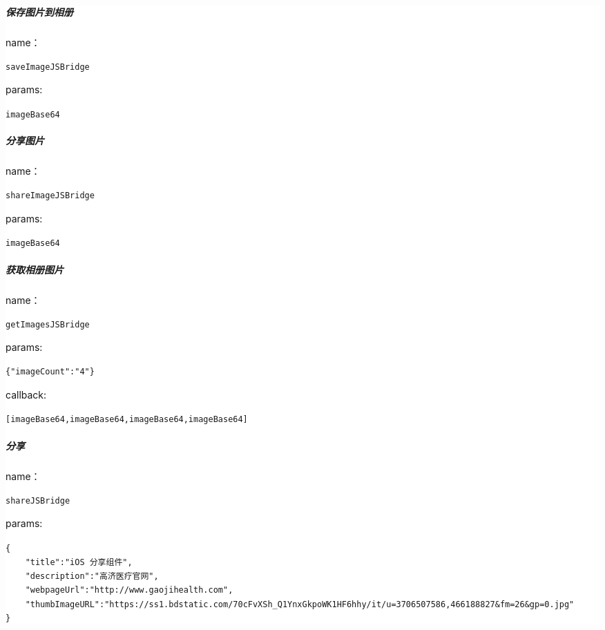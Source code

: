 ##### 保存图片到相册

name：

```
saveImageJSBridge
```

params:

```
imageBase64
```

##### 分享图片

name：

```
shareImageJSBridge
```

params:

```
imageBase64
```

##### 获取相册图片

name：

```
getImagesJSBridge
```

params:

```
{"imageCount":"4"}
```

callback:

```
[imageBase64,imageBase64,imageBase64,imageBase64]
```

##### 分享

name：

```
shareJSBridge
```

params:

```
{
    "title":"iOS 分享组件",
    "description":"高济医疗官网",
    "webpageUrl":"http://www.gaojihealth.com",
    "thumbImageURL":"https://ss1.bdstatic.com/70cFvXSh_Q1YnxGkpoWK1HF6hhy/it/u=3706507586,466188827&fm=26&gp=0.jpg"
}
```
